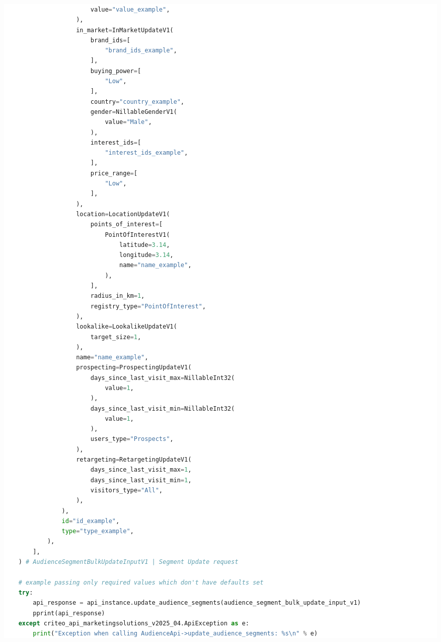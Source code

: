 ```python
                        value="value_example",
                    ),
                    in_market=InMarketUpdateV1(
                        brand_ids=[
                            "brand_ids_example",
                        ],
                        buying_power=[
                            "Low",
                        ],
                        country="country_example",
                        gender=NillableGenderV1(
                            value="Male",
                        ),
                        interest_ids=[
                            "interest_ids_example",
                        ],
                        price_range=[
                            "Low",
                        ],
                    ),
                    location=LocationUpdateV1(
                        points_of_interest=[
                            PointOfInterestV1(
                                latitude=3.14,
                                longitude=3.14,
                                name="name_example",
                            ),
                        ],
                        radius_in_km=1,
                        registry_type="PointOfInterest",
                    ),
                    lookalike=LookalikeUpdateV1(
                        target_size=1,
                    ),
                    name="name_example",
                    prospecting=ProspectingUpdateV1(
                        days_since_last_visit_max=NillableInt32(
                            value=1,
                        ),
                        days_since_last_visit_min=NillableInt32(
                            value=1,
                        ),
                        users_type="Prospects",
                    ),
                    retargeting=RetargetingUpdateV1(
                        days_since_last_visit_max=1,
                        days_since_last_visit_min=1,
                        visitors_type="All",
                    ),
                ),
                id="id_example",
                type="type_example",
            ),
        ],
    ) # AudienceSegmentBulkUpdateInputV1 | Segment Update request

    # example passing only required values which don't have defaults set
    try:
        api_response = api_instance.update_audience_segments(audience_segment_bulk_update_input_v1)
        pprint(api_response)
    except criteo_api_marketingsolutions_v2025_04.ApiException as e:
        print("Exception when calling AudienceApi->update_audience_segments: %s\n" % e)
```